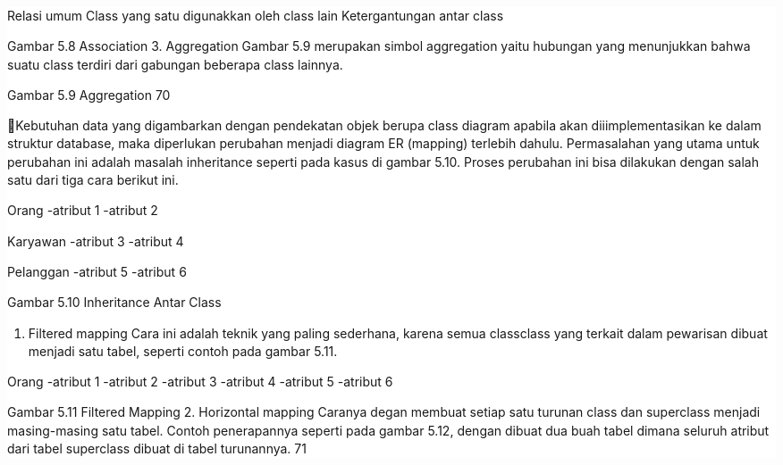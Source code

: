 Relasi umum
Class yang satu
digunakkan oleh
class lain
Ketergantungan antar
class

Gambar 5.8 Association
3. Aggregation
Gambar 5.9 merupakan simbol aggregation yaitu hubungan yang
menunjukkan bahwa suatu class terdiri dari gabungan beberapa class
lainnya.

Gambar 5.9 Aggregation
70

Kebutuhan data yang digambarkan dengan pendekatan objek berupa class
diagram apabila akan diiimplementasikan ke dalam struktur database, maka
diperlukan perubahan menjadi diagram ER (mapping) terlebih dahulu.
Permasalahan yang utama untuk perubahan ini adalah masalah inheritance
seperti pada kasus di gambar 5.10. Proses perubahan ini bisa dilakukan dengan
salah satu dari tiga cara berikut ini.

Orang
-atribut 1
-atribut 2

Karyawan
-atribut 3
-atribut 4

Pelanggan
-atribut 5
-atribut 6

Gambar 5.10 Inheritance Antar Class
1. Filtered mapping
Cara ini adalah teknik yang paling sederhana, karena semua classclass yang terkait dalam pewarisan dibuat menjadi satu tabel, seperti
contoh pada gambar 5.11.

Orang
-atribut 1
-atribut 2
-atribut 3
-atribut 4
-atribut 5
-atribut 6

Gambar 5.11 Filtered Mapping
2. Horizontal mapping
Caranya degan membuat setiap satu turunan class dan superclass
menjadi masing-masing satu tabel. Contoh penerapannya seperti pada
gambar 5.12, dengan dibuat dua buah tabel dimana seluruh atribut dari
tabel superclass dibuat di tabel turunannya.
71

